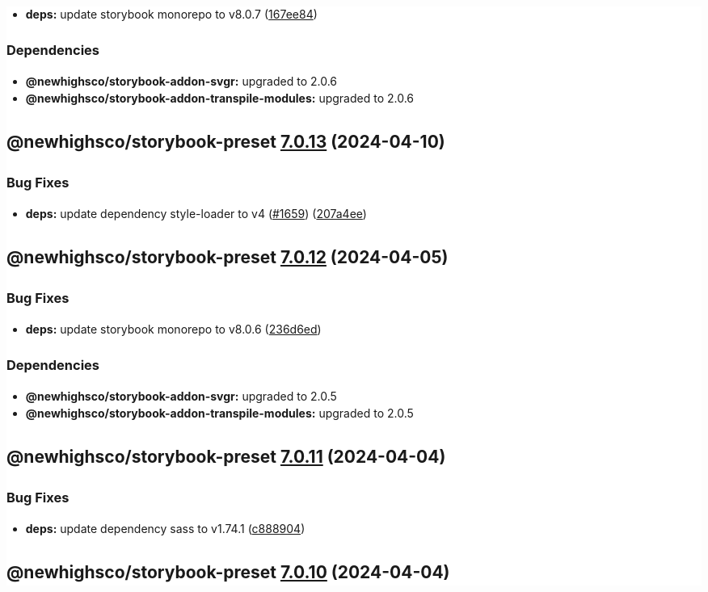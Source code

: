 * **deps:** update storybook monorepo to v8.0.7 ([167ee84](https://github.com/newhighsco/storybook/commit/167ee84ba796b09c2c07a09e1bfa73f81c0919a0))





### Dependencies

* **@newhighsco/storybook-addon-svgr:** upgraded to 2.0.6
* **@newhighsco/storybook-addon-transpile-modules:** upgraded to 2.0.6

## @newhighsco/storybook-preset [7.0.13](https://github.com/newhighsco/storybook/compare/@newhighsco/storybook-preset@7.0.12...@newhighsco/storybook-preset@7.0.13) (2024-04-10)


### Bug Fixes

* **deps:** update dependency style-loader to v4 ([#1659](https://github.com/newhighsco/storybook/issues/1659)) ([207a4ee](https://github.com/newhighsco/storybook/commit/207a4ee8c9fcd649af09733dc13083cfb8893a14))

## @newhighsco/storybook-preset [7.0.12](https://github.com/newhighsco/storybook/compare/@newhighsco/storybook-preset@7.0.11...@newhighsco/storybook-preset@7.0.12) (2024-04-05)


### Bug Fixes

* **deps:** update storybook monorepo to v8.0.6 ([236d6ed](https://github.com/newhighsco/storybook/commit/236d6ed2865317ccf987525940a90d9e6b219ed8))





### Dependencies

* **@newhighsco/storybook-addon-svgr:** upgraded to 2.0.5
* **@newhighsco/storybook-addon-transpile-modules:** upgraded to 2.0.5

## @newhighsco/storybook-preset [7.0.11](https://github.com/newhighsco/storybook/compare/@newhighsco/storybook-preset@7.0.10...@newhighsco/storybook-preset@7.0.11) (2024-04-04)


### Bug Fixes

* **deps:** update dependency sass to v1.74.1 ([c888904](https://github.com/newhighsco/storybook/commit/c888904931c01a7201471c6b2e8e258fb6e8fb89))

## @newhighsco/storybook-preset [7.0.10](https://github.com/newhighsco/storybook/compare/@newhighsco/storybook-preset@7.0.9...@newhighsco/storybook-preset@7.0.10) (2024-04-04)

